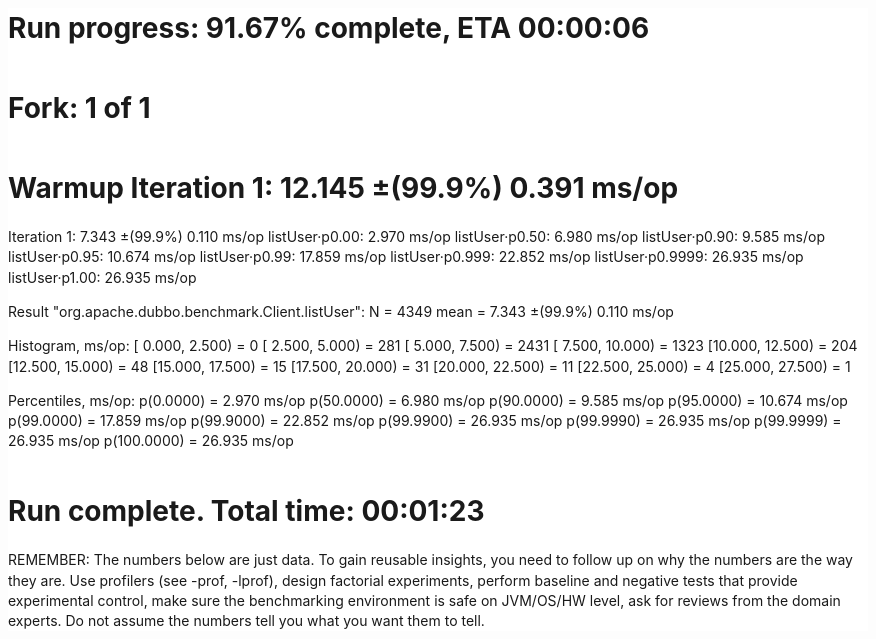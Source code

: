 # Run progress: 91.67% complete, ETA 00:00:06
# Fork: 1 of 1
# Warmup Iteration   1: 12.145 ±(99.9%) 0.391 ms/op
Iteration   1: 7.343 ±(99.9%) 0.110 ms/op
                 listUser·p0.00:   2.970 ms/op
                 listUser·p0.50:   6.980 ms/op
                 listUser·p0.90:   9.585 ms/op
                 listUser·p0.95:   10.674 ms/op
                 listUser·p0.99:   17.859 ms/op
                 listUser·p0.999:  22.852 ms/op
                 listUser·p0.9999: 26.935 ms/op
                 listUser·p1.00:   26.935 ms/op



Result "org.apache.dubbo.benchmark.Client.listUser":
  N = 4349
  mean =      7.343 ±(99.9%) 0.110 ms/op

  Histogram, ms/op:
    [ 0.000,  2.500) = 0 
    [ 2.500,  5.000) = 281 
    [ 5.000,  7.500) = 2431 
    [ 7.500, 10.000) = 1323 
    [10.000, 12.500) = 204 
    [12.500, 15.000) = 48 
    [15.000, 17.500) = 15 
    [17.500, 20.000) = 31 
    [20.000, 22.500) = 11 
    [22.500, 25.000) = 4 
    [25.000, 27.500) = 1 

  Percentiles, ms/op:
      p(0.0000) =      2.970 ms/op
     p(50.0000) =      6.980 ms/op
     p(90.0000) =      9.585 ms/op
     p(95.0000) =     10.674 ms/op
     p(99.0000) =     17.859 ms/op
     p(99.9000) =     22.852 ms/op
     p(99.9900) =     26.935 ms/op
     p(99.9990) =     26.935 ms/op
     p(99.9999) =     26.935 ms/op
    p(100.0000) =     26.935 ms/op


# Run complete. Total time: 00:01:23

REMEMBER: The numbers below are just data. To gain reusable insights, you need to follow up on
why the numbers are the way they are. Use profilers (see -prof, -lprof), design factorial
experiments, perform baseline and negative tests that provide experimental control, make sure
the benchmarking environment is safe on JVM/OS/HW level, ask for reviews from the domain experts.
Do not assume the numbers tell you what you want them to tell.
